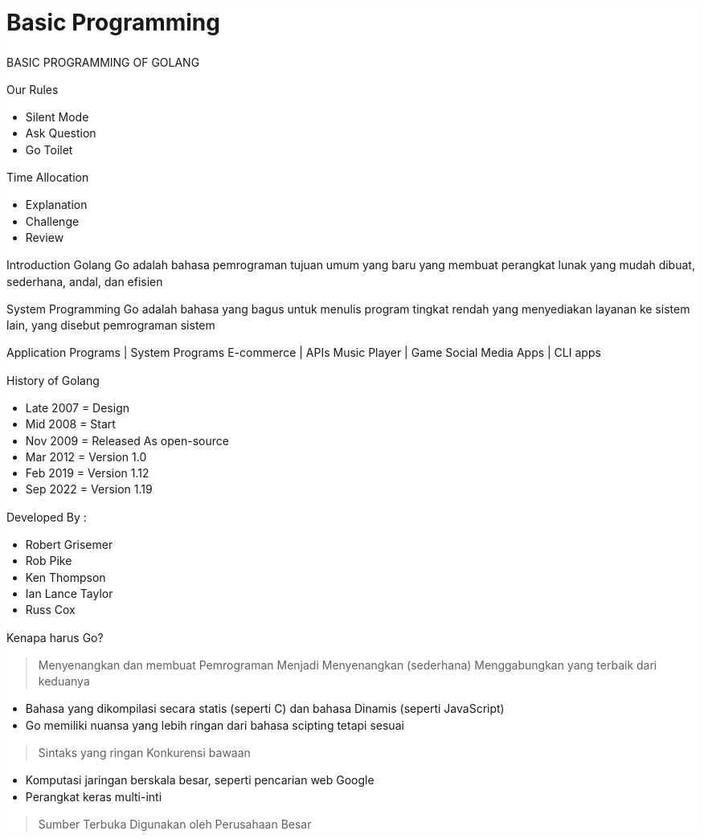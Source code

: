# Basic Programming

BASIC PROGRAMMING OF GOLANG

Our Rules
- Silent Mode
- Ask Question
- Go Toilet

Time Allocation
- Explanation
- Challenge
- Review


Introduction Golang
Go adalah bahasa pemrograman tujuan umum yang baru yang membuat perangkat lunak yang mudah dibuat, sederhana, andal, dan efisien


System Programming
Go adalah bahasa yang bagus untuk menulis program tingkat rendah yang menyediakan layanan ke sistem lain, yang disebut pemrograman sistem

Application Programs        |       System Programs
          E-commerce        |       APIs
        Music Player        |       Game
   Social Media Apps        |       CLI apps


History of Golang
- Late 2007  = Design
- Mid 2008   = Start
- Nov 2009   = Released As open-source
- Mar 2012   = Version 1.0 
- Feb 2019   = Version 1.12
- Sep 2022   = Version 1.19


Developed By :
- Robert Grisemer
- Rob Pike
- Ken Thompson
- Ian Lance Taylor
- Russ Cox


Kenapa harus Go?
> Menyenangkan dan membuat Pemrograman Menjadi Menyenangkan (sederhana)
> Menggabungkan yang terbaik dari keduanya
  - Bahasa yang dikompilasi secara statis (seperti C) dan bahasa Dinamis (seperti JavaScript)
  - Go memiliki nuansa yang lebih ringan dari bahasa scipting tetapi sesuai
> Sintaks yang ringan
> Konkurensi bawaan
  - Komputasi jaringan berskala besar, seperti pencarian web Google
  - Perangkat keras multi-inti
> Sumber Terbuka
> Digunakan oleh Perusahaan Besar
